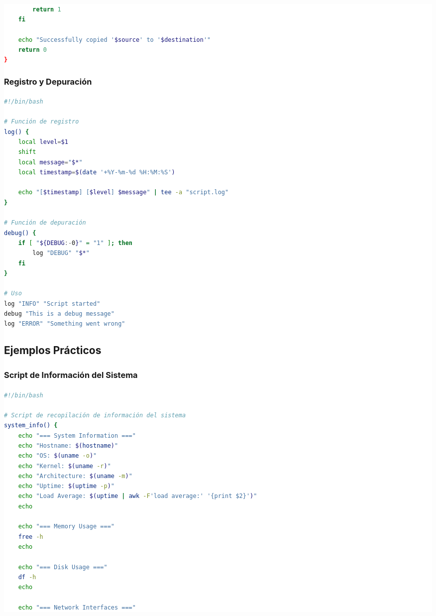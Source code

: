```bash
        return 1
    fi

    echo "Successfully copied '$source' to '$destination'"
    return 0
}
```

### Registro y Depuración

```bash
#!/bin/bash

# Función de registro
log() {
    local level=$1
    shift
    local message="$*"
    local timestamp=$(date '+%Y-%m-%d %H:%M:%S')

    echo "[$timestamp] [$level] $message" | tee -a "script.log"
}

# Función de depuración
debug() {
    if [ "${DEBUG:-0}" = "1" ]; then
        log "DEBUG" "$*"
    fi
}

# Uso
log "INFO" "Script started"
debug "This is a debug message"
log "ERROR" "Something went wrong"
```

## Ejemplos Prácticos

### Script de Información del Sistema

```bash
#!/bin/bash

# Script de recopilación de información del sistema
system_info() {
    echo "=== System Information ==="
    echo "Hostname: $(hostname)"
    echo "OS: $(uname -o)"
    echo "Kernel: $(uname -r)"
    echo "Architecture: $(uname -m)"
    echo "Uptime: $(uptime -p)"
    echo "Load Average: $(uptime | awk -F'load average:' '{print $2}')"
    echo

    echo "=== Memory Usage ==="
    free -h
    echo

    echo "=== Disk Usage ==="
    df -h
    echo

    echo "=== Network Interfaces ==="
```